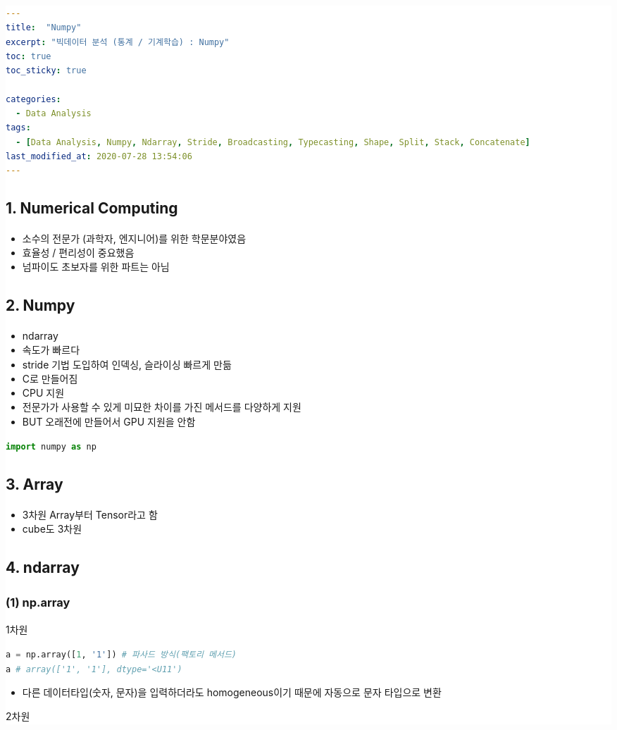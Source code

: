 ```yaml
---
title:  "Numpy"
excerpt: "빅데이터 분석 (통계 / 기계학습) : Numpy"
toc: true
toc_sticky: true

categories:
  - Data Analysis
tags:
  - [Data Analysis, Numpy, Ndarray, Stride, Broadcasting, Typecasting, Shape, Split, Stack, Concatenate]
last_modified_at: 2020-07-28 13:54:06
---
```



## 1. Numerical Computing
- 소수의 전문가 (과학자, 엔지니어)를 위한 학문분야였음
- 효율성 / 편리성이 중요했음
- 넘파이도 초보자를 위한 파트는 아님

## 2. Numpy
- ndarray
- 속도가 빠르다
- stride 기법 도입하여 인덱싱, 슬라이싱 빠르게 만듦
- C로 만들어짐
- CPU 지원
- 전문가가 사용할 수 있게 미묘한 차이를 가진 메서드를 다양하게 지원
- BUT 오래전에 만들어서 GPU 지원을 안함

```py
import numpy as np
```

## 3. Array
- 3차원 Array부터 Tensor라고 함
- cube도 3차원

## 4. ndarray

### (1) np.array
1차원  

```py
a = np.array([1, '1']) # 파사드 방식(팩토리 메서드)
a # array(['1', '1'], dtype='<U11')
```
- 다른 데이터타입(숫자, 문자)을 입력하더라도 homogeneous이기 때문에 자동으로 문자 타입으로 변환
  
2차원  
